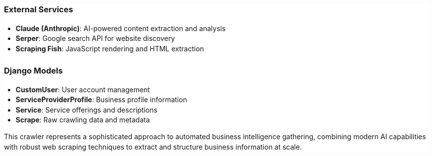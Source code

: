 ### External Services
- **Claude (Anthropic)**: AI-powered content extraction and analysis
- **Serper**: Google search API for website discovery
- **Scraping Fish**: JavaScript rendering and HTML extraction

### Django Models
- **CustomUser**: User account management
- **ServiceProviderProfile**: Business profile information
- **Service**: Service offerings and descriptions
- **Scrape**: Raw crawling data and metadata

This crawler represents a sophisticated approach to automated business intelligence gathering, combining modern AI capabilities with robust web scraping techniques to extract and structure business information at scale.
